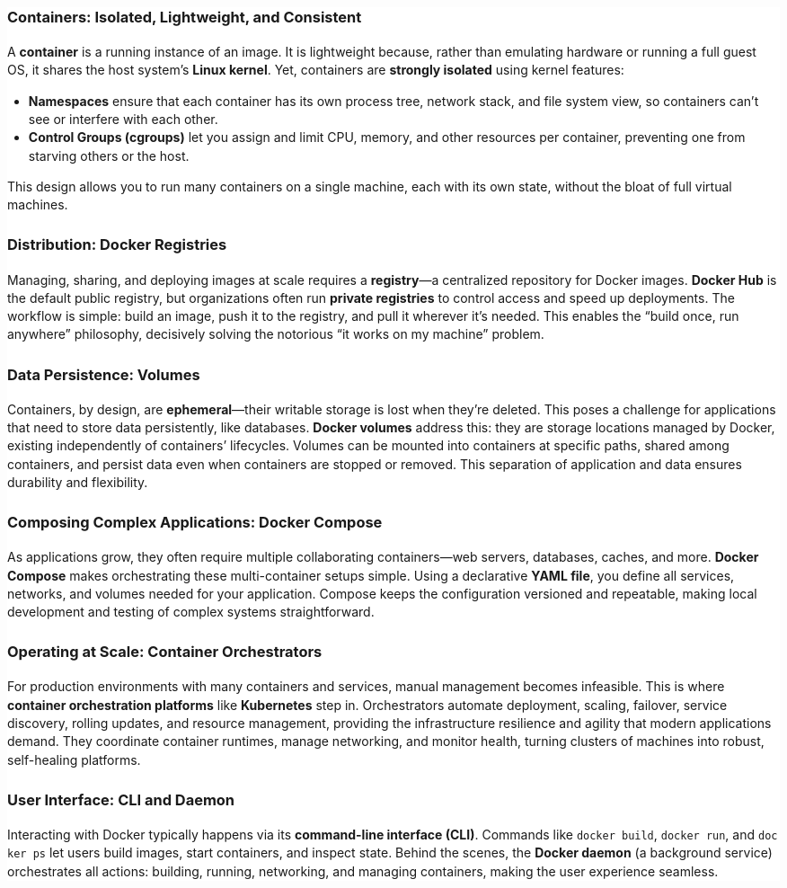 ### Containers: Isolated, Lightweight, and Consistent

A **container** is a running instance of an image. It is lightweight because, rather than emulating hardware or running a full guest OS, it shares the host system’s **Linux kernel**. Yet, containers are **strongly isolated** using kernel features:

- **Namespaces** ensure that each container has its own process tree, network stack, and file system view, so containers can’t see or interfere with each other.
- **Control Groups (cgroups)** let you assign and limit CPU, memory, and other resources per container, preventing one from starving others or the host.

This design allows you to run many containers on a single machine, each with its own state, without the bloat of full virtual machines.

### Distribution: Docker Registries

Managing, sharing, and deploying images at scale requires a **registry**—a centralized repository for Docker images. **Docker Hub** is the default public registry, but organizations often run **private registries** to control access and speed up deployments. The workflow is simple: build an image, push it to the registry, and pull it wherever it’s needed. This enables the “build once, run anywhere” philosophy, decisively solving the notorious “it works on my machine” problem.

### Data Persistence: Volumes

Containers, by design, are **ephemeral**—their writable storage is lost when they’re deleted. This poses a challenge for applications that need to store data persistently, like databases. **Docker volumes** address this: they are storage locations managed by Docker, existing independently of containers’ lifecycles. Volumes can be mounted into containers at specific paths, shared among containers, and persist data even when containers are stopped or removed. This separation of application and data ensures durability and flexibility.

### Composing Complex Applications: Docker Compose

As applications grow, they often require multiple collaborating containers—web servers, databases, caches, and more. **Docker Compose** makes orchestrating these multi-container setups simple. Using a declarative **YAML file**, you define all services, networks, and volumes needed for your application. Compose keeps the configuration versioned and repeatable, making local development and testing of complex systems straightforward.

### Operating at Scale: Container Orchestrators

For production environments with many containers and services, manual management becomes infeasible. This is where **container orchestration platforms** like **Kubernetes** step in. Orchestrators automate deployment, scaling, failover, service discovery, rolling updates, and resource management, providing the infrastructure resilience and agility that modern applications demand. They coordinate container runtimes, manage networking, and monitor health, turning clusters of machines into robust, self-healing platforms.

### User Interface: CLI and Daemon

Interacting with Docker typically happens via its **command-line interface (CLI)**. Commands like `docker build`, `docker run`, and `docker ps` let users build images, start containers, and inspect state. Behind the scenes, the **Docker daemon** (a background service) orchestrates all actions: building, running, networking, and managing containers, making the user experience seamless.
